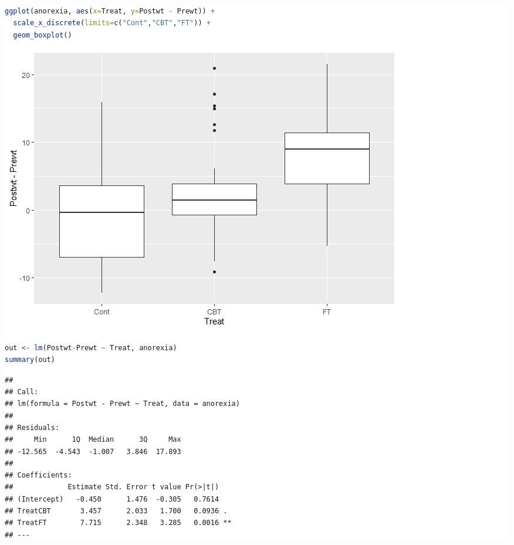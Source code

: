 ``` r
ggplot(anorexia, aes(x=Treat, y=Postwt - Prewt)) +
  scale_x_discrete(limits=c("Cont","CBT","FT")) +
  geom_boxplot()
```

![](ANCOVA_files/figure-markdown_github/unnamed-chunk-8-1.png)

``` r
out <- lm(Postwt-Prewt ~ Treat, anorexia)
summary(out)
```

    ## 
    ## Call:
    ## lm(formula = Postwt - Prewt ~ Treat, data = anorexia)
    ## 
    ## Residuals:
    ##     Min      1Q  Median      3Q     Max 
    ## -12.565  -4.543  -1.007   3.846  17.893 
    ## 
    ## Coefficients:
    ##             Estimate Std. Error t value Pr(>|t|)   
    ## (Intercept)   -0.450      1.476  -0.305   0.7614   
    ## TreatCBT       3.457      2.033   1.700   0.0936 . 
    ## TreatFT        7.715      2.348   3.285   0.0016 **
    ## ---